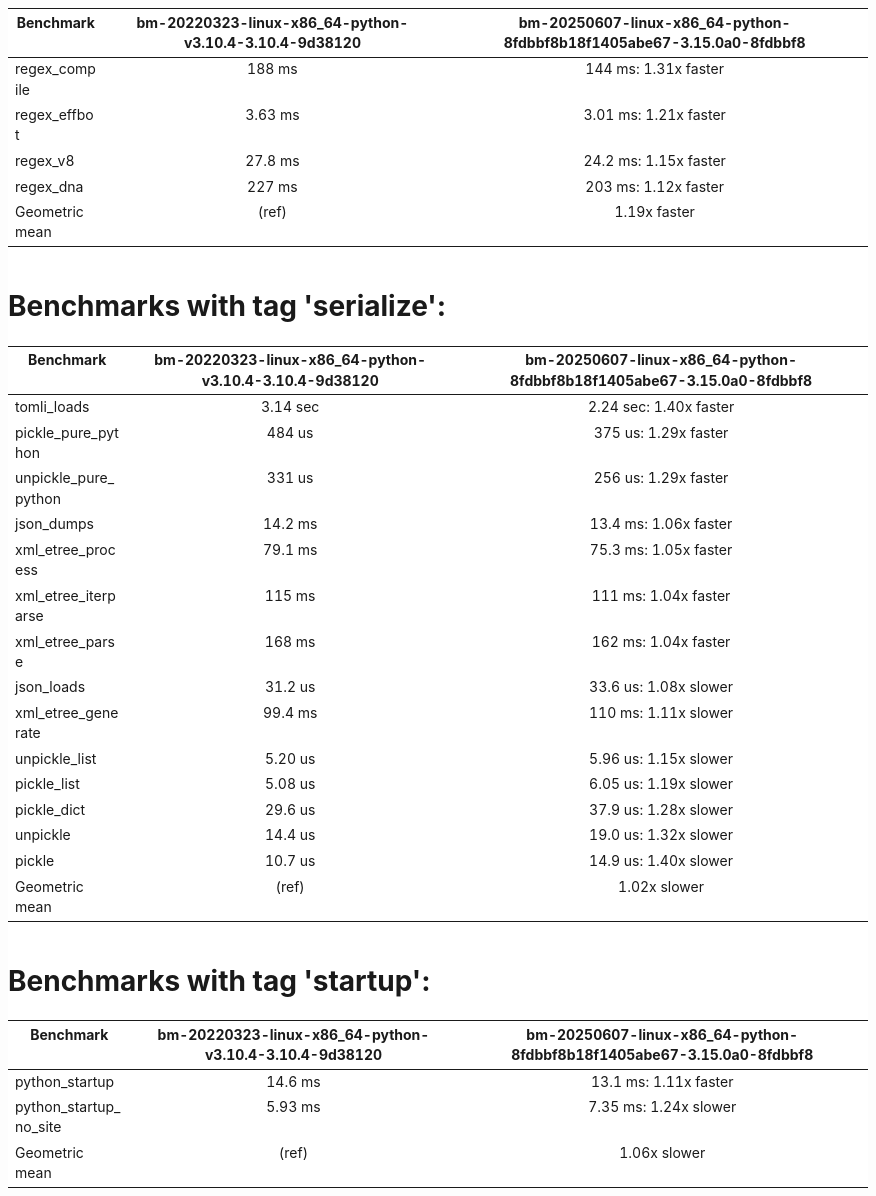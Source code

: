 | Benchmark      | bm-20220323-linux-x86_64-python-v3.10.4-3.10.4-9d38120 | bm-20250607-linux-x86_64-python-8fdbbf8b18f1405abe67-3.15.0a0-8fdbbf8 |
|----------------|:------------------------------------------------------:|:---------------------------------------------------------------------:|
| regex_compile  | 188 ms                                                 | 144 ms: 1.31x faster                                                  |
| regex_effbot   | 3.63 ms                                                | 3.01 ms: 1.21x faster                                                 |
| regex_v8       | 27.8 ms                                                | 24.2 ms: 1.15x faster                                                 |
| regex_dna      | 227 ms                                                 | 203 ms: 1.12x faster                                                  |
| Geometric mean | (ref)                                                  | 1.19x faster                                                          |

Benchmarks with tag 'serialize':
================================

| Benchmark            | bm-20220323-linux-x86_64-python-v3.10.4-3.10.4-9d38120 | bm-20250607-linux-x86_64-python-8fdbbf8b18f1405abe67-3.15.0a0-8fdbbf8 |
|----------------------|:------------------------------------------------------:|:---------------------------------------------------------------------:|
| tomli_loads          | 3.14 sec                                               | 2.24 sec: 1.40x faster                                                |
| pickle_pure_python   | 484 us                                                 | 375 us: 1.29x faster                                                  |
| unpickle_pure_python | 331 us                                                 | 256 us: 1.29x faster                                                  |
| json_dumps           | 14.2 ms                                                | 13.4 ms: 1.06x faster                                                 |
| xml_etree_process    | 79.1 ms                                                | 75.3 ms: 1.05x faster                                                 |
| xml_etree_iterparse  | 115 ms                                                 | 111 ms: 1.04x faster                                                  |
| xml_etree_parse      | 168 ms                                                 | 162 ms: 1.04x faster                                                  |
| json_loads           | 31.2 us                                                | 33.6 us: 1.08x slower                                                 |
| xml_etree_generate   | 99.4 ms                                                | 110 ms: 1.11x slower                                                  |
| unpickle_list        | 5.20 us                                                | 5.96 us: 1.15x slower                                                 |
| pickle_list          | 5.08 us                                                | 6.05 us: 1.19x slower                                                 |
| pickle_dict          | 29.6 us                                                | 37.9 us: 1.28x slower                                                 |
| unpickle             | 14.4 us                                                | 19.0 us: 1.32x slower                                                 |
| pickle               | 10.7 us                                                | 14.9 us: 1.40x slower                                                 |
| Geometric mean       | (ref)                                                  | 1.02x slower                                                          |

Benchmarks with tag 'startup':
==============================

| Benchmark              | bm-20220323-linux-x86_64-python-v3.10.4-3.10.4-9d38120 | bm-20250607-linux-x86_64-python-8fdbbf8b18f1405abe67-3.15.0a0-8fdbbf8 |
|------------------------|:------------------------------------------------------:|:---------------------------------------------------------------------:|
| python_startup         | 14.6 ms                                                | 13.1 ms: 1.11x faster                                                 |
| python_startup_no_site | 5.93 ms                                                | 7.35 ms: 1.24x slower                                                 |
| Geometric mean         | (ref)                                                  | 1.06x slower                                                          |
